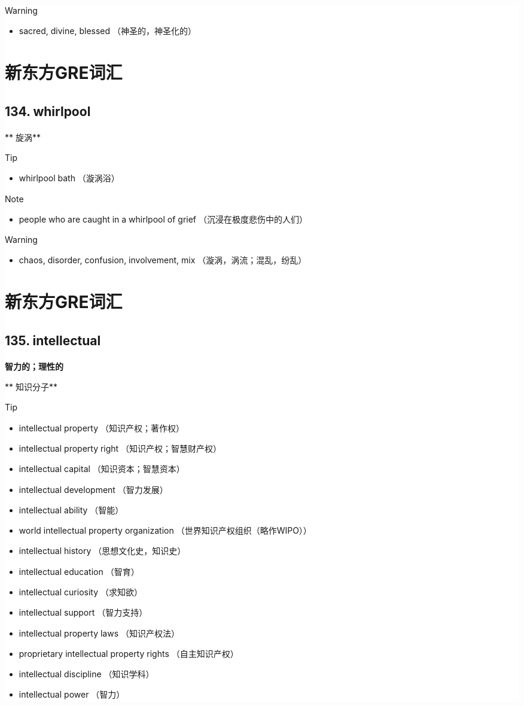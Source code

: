 > [!WARNING]
>
> - sacred, divine, blessed （神圣的，神圣化的）
>

# 新东方GRE词汇

## 134. whirlpool

** 旋涡**

> [!TIP]
>
> - whirlpool bath （漩涡浴）
>

> [!NOTE]
>
> - people who are caught in a whirlpool of grief （沉浸在极度悲伤中的人们）
>

> [!WARNING]
>
> - chaos, disorder, confusion, involvement, mix （漩涡，涡流；混乱，纷乱）
>

# 新东方GRE词汇

## 135. intellectual

**智力的；理性的**

** 知识分子**

> [!TIP]
>
> - intellectual property （知识产权；著作权）
>
> - intellectual property right （知识产权；智慧财产权）
>
> - intellectual capital （知识资本；智慧资本）
>
> - intellectual development （智力发展）
>
> - intellectual ability （智能）
>
> - world intellectual property organization （世界知识产权组织（略作WIPO））
>
> - intellectual history （思想文化史，知识史）
>
> - intellectual education （智育）
>
> - intellectual curiosity （求知欲）
>
> - intellectual support （智力支持）
>
> - intellectual property laws （知识产权法）
>
> - proprietary intellectual property rights （自主知识产权）
>
> - intellectual discipline （知识学科）
>
> - intellectual power （智力）